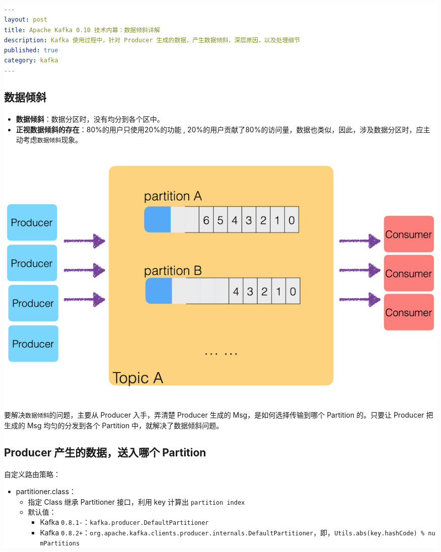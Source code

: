 ```yaml
---
layout: post
title: Apache Kafka 0.10 技术内幕：数据倾斜详解
description: Kafka 使用过程中，针对 Producer 生成的数据，产生数据倾斜，深层原因，以及处理细节
published: true
category: kafka
---
```



## 数据倾斜

* **数据倾斜**：数据分区时，没有均分到各个区中。
* **正视数据倾斜的存在**：80%的用户只使用20%的功能 , 20%的用户贡献了80%的访问量，数据也类似，因此，涉及数据分区时，应主动考虑`数据倾斜`现象。

![](/images/apache-kafka-10/kafka-partition-parallel.png)

要解决`数据倾斜`的问题，主要从 Producer 入手，弄清楚 Producer 生成的 Msg，是如何选择传输到哪个 Partition 的。只要让 Producer 把生成的 Msg 均匀的分发到各个 Partition 中，就解决了数据倾斜问题。

## Producer 产生的数据，送入哪个 Partition

自定义路由策略：

* partitioner.class：
	* 指定 Class 继承 Partitioner 接口，利用 key 计算出 `partition index`
	* 默认值：
		* Kafka `0.8.1-`：`kafka.producer.DefaultPartitioner`
		* Kafka `0.8.2+`：`org.apache.kafka.clients.producer.internals.DefaultPartitioner`，即，`Utils.abs(key.hashCode) % numPartitions`
